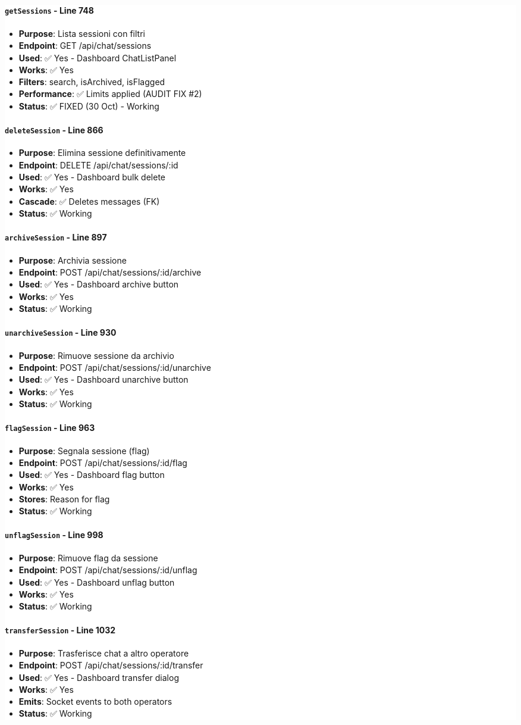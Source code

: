 #### `getSessions` - Line 748
- **Purpose**: Lista sessioni con filtri
- **Endpoint**: GET /api/chat/sessions
- **Used**: ✅ Yes - Dashboard ChatListPanel
- **Works**: ✅ Yes
- **Filters**: search, isArchived, isFlagged
- **Performance**: ✅ Limits applied (AUDIT FIX #2)
- **Status**: ✅ FIXED (30 Oct) - Working

#### `deleteSession` - Line 866
- **Purpose**: Elimina sessione definitivamente
- **Endpoint**: DELETE /api/chat/sessions/:id
- **Used**: ✅ Yes - Dashboard bulk delete
- **Works**: ✅ Yes
- **Cascade**: ✅ Deletes messages (FK)
- **Status**: ✅ Working

#### `archiveSession` - Line 897
- **Purpose**: Archivia sessione
- **Endpoint**: POST /api/chat/sessions/:id/archive
- **Used**: ✅ Yes - Dashboard archive button
- **Works**: ✅ Yes
- **Status**: ✅ Working

#### `unarchiveSession` - Line 930
- **Purpose**: Rimuove sessione da archivio
- **Endpoint**: POST /api/chat/sessions/:id/unarchive
- **Used**: ✅ Yes - Dashboard unarchive button
- **Works**: ✅ Yes
- **Status**: ✅ Working

#### `flagSession` - Line 963
- **Purpose**: Segnala sessione (flag)
- **Endpoint**: POST /api/chat/sessions/:id/flag
- **Used**: ✅ Yes - Dashboard flag button
- **Works**: ✅ Yes
- **Stores**: Reason for flag
- **Status**: ✅ Working

#### `unflagSession` - Line 998
- **Purpose**: Rimuove flag da sessione
- **Endpoint**: POST /api/chat/sessions/:id/unflag
- **Used**: ✅ Yes - Dashboard unflag button
- **Works**: ✅ Yes
- **Status**: ✅ Working

#### `transferSession` - Line 1032
- **Purpose**: Trasferisce chat a altro operatore
- **Endpoint**: POST /api/chat/sessions/:id/transfer
- **Used**: ✅ Yes - Dashboard transfer dialog
- **Works**: ✅ Yes
- **Emits**: Socket events to both operators
- **Status**: ✅ Working
